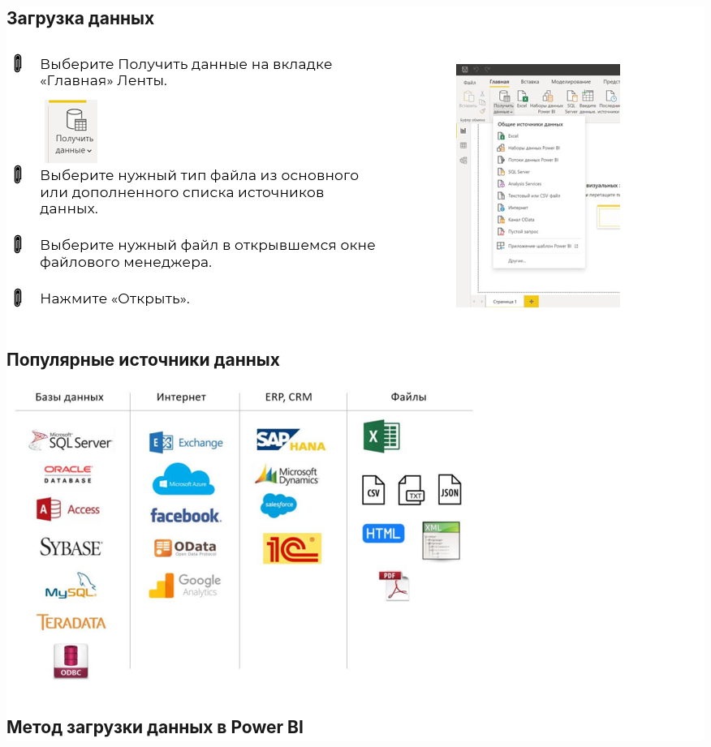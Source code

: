 ## Загрузка данных

![005](/GBPowerBI/Pictures/005_029.PNG)

## Популярные источники данных

![005](/GBPowerBI/Pictures/005_030.PNG)

## Метод загрузки данных в Power BI
